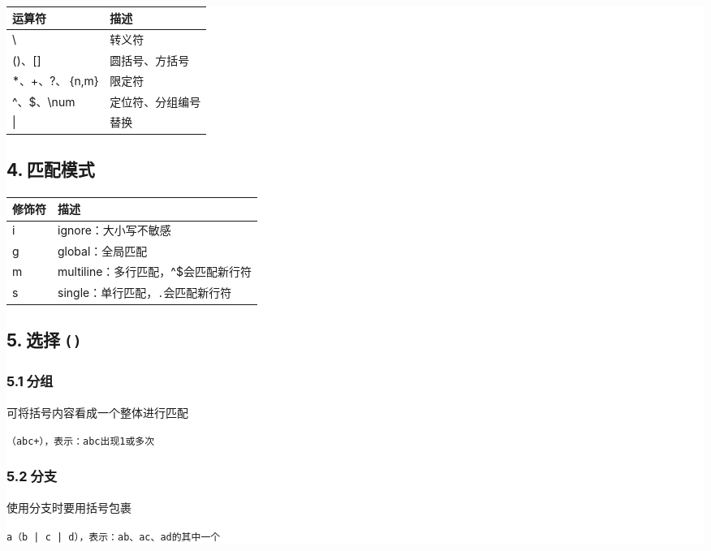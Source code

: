 | 运算符          | 描述             |
| :-------------- | :--------------- |
| \               | 转义符           |
| ()、[]          | 圆括号、方括号   |
| *、+、?、 {n,m} | 限定符           |
| ^、$、\num      | 定位符、分组编号 |
| \|              | 替换             |









## 4. 匹配模式

| 修饰符 | 描述                                |
| :----- | :---------------------------------- |
| i      | ignore：大小写不敏感                |
| g      | global：全局匹配                    |
| m      | multiline：多行匹配，^$会匹配新行符 |
| s      | single：单行匹配，`.`会匹配新行符   |









## 5. 选择 `()`



### 5.1 分组

可将括号内容看成一个整体进行匹配

```xml
（abc+），表示：abc出现1或多次
```



### 5.2 分支

使用分支时要用括号包裹

```xml
a（b | c | d），表示：ab、ac、ad的其中一个
```

